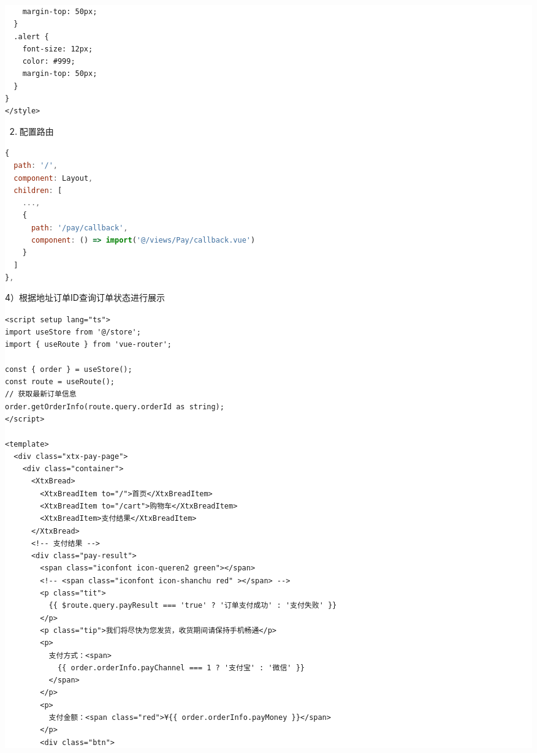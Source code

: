 ```vue
    margin-top: 50px;
  }
  .alert {
    font-size: 12px;
    color: #999;
    margin-top: 50px;
  }
}
</style>
```

2) 配置路由

```jsx
{
  path: '/',
  component: Layout,
  children: [
    ...,
    {
      path: '/pay/callback',
      component: () => import('@/views/Pay/callback.vue')
    }
  ]
},
```

4）根据地址订单ID查询订单状态进行展示

```vue
<script setup lang="ts">
import useStore from '@/store';
import { useRoute } from 'vue-router';

const { order } = useStore();
const route = useRoute();
// 获取最新订单信息
order.getOrderInfo(route.query.orderId as string);
</script>

<template>
  <div class="xtx-pay-page">
    <div class="container">
      <XtxBread>
        <XtxBreadItem to="/">首页</XtxBreadItem>
        <XtxBreadItem to="/cart">购物车</XtxBreadItem>
        <XtxBreadItem>支付结果</XtxBreadItem>
      </XtxBread>
      <!-- 支付结果 -->
      <div class="pay-result">
        <span class="iconfont icon-queren2 green"></span>
        <!-- <span class="iconfont icon-shanchu red" ></span> -->
        <p class="tit">
          {{ $route.query.payResult === 'true' ? '订单支付成功' : '支付失败' }}
        </p>
        <p class="tip">我们将尽快为您发货，收货期间请保持手机畅通</p>
        <p>
          支付方式：<span>
            {{ order.orderInfo.payChannel === 1 ? '支付宝' : '微信' }}
          </span>
        </p>
        <p>
          支付金额：<span class="red">¥{{ order.orderInfo.payMoney }}</span>
        </p>
        <div class="btn">
```